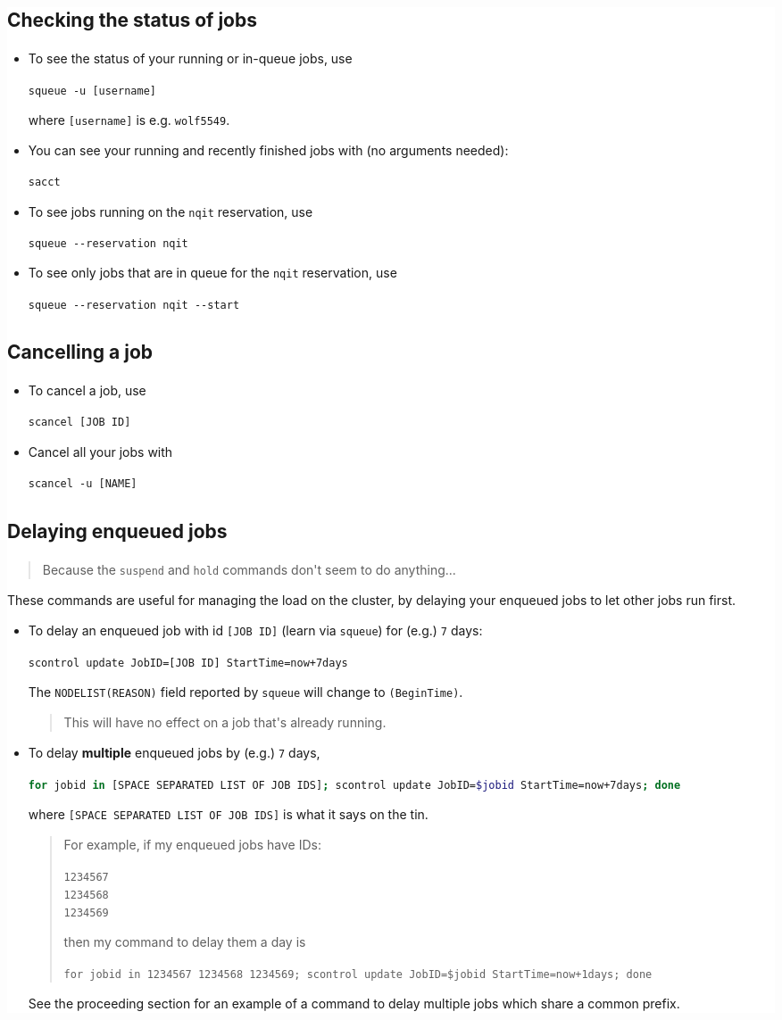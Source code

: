 
## Checking the status of jobs

- To see the status of your running or in-queue jobs, use
  ```
  squeue -u [username]
  ```
  where `[username]` is e.g. `wolf5549`. 

- You can see your running and recently finished jobs with (no arguments needed):
  ```
  sacct
  ```

- To see jobs running on the `nqit` reservation, use
  ```
  squeue --reservation nqit
  ```

- To see only jobs that are in queue for the `nqit` reservation, use
  ```
  squeue --reservation nqit --start
  ```

## Cancelling a job

- To cancel a job, use
  ```
  scancel [JOB ID]
  ```

- Cancel all your jobs with 
  ```
  scancel -u [NAME]
  ```

## Delaying enqueued jobs

> Because the `suspend` and `hold` commands don't seem to do anything...

These commands are useful for managing the load on the cluster, by delaying your enqueued jobs to let other jobs run first.

- To delay an enqueued job with id `[JOB ID]` (learn via `squeue`) for (e.g.) `7` days:
  ```bash
  scontrol update JobID=[JOB ID] StartTime=now+7days
  ```
  The `NODELIST(REASON)` field reported by `squeue` will change to `(BeginTime)`.
  > This will have no effect on a job that's already running.

- To delay **multiple** enqueued jobs by (e.g.) `7` days, 
  ```bash
  for jobid in [SPACE SEPARATED LIST OF JOB IDS]; scontrol update JobID=$jobid StartTime=now+7days; done
  ```
  where `[SPACE SEPARATED LIST OF JOB IDS]` is what it says on the tin.
  > For example, if my enqueued jobs have IDs:
  > ```
  > 1234567
  > 1234568
  > 1234569
  > ```
  > then my command to delay them a day is
  > ```
  > for jobid in 1234567 1234568 1234569; scontrol update JobID=$jobid StartTime=now+1days; done
  > ```
  See the proceeding section for an example of a command to delay multiple jobs which share a common prefix.
